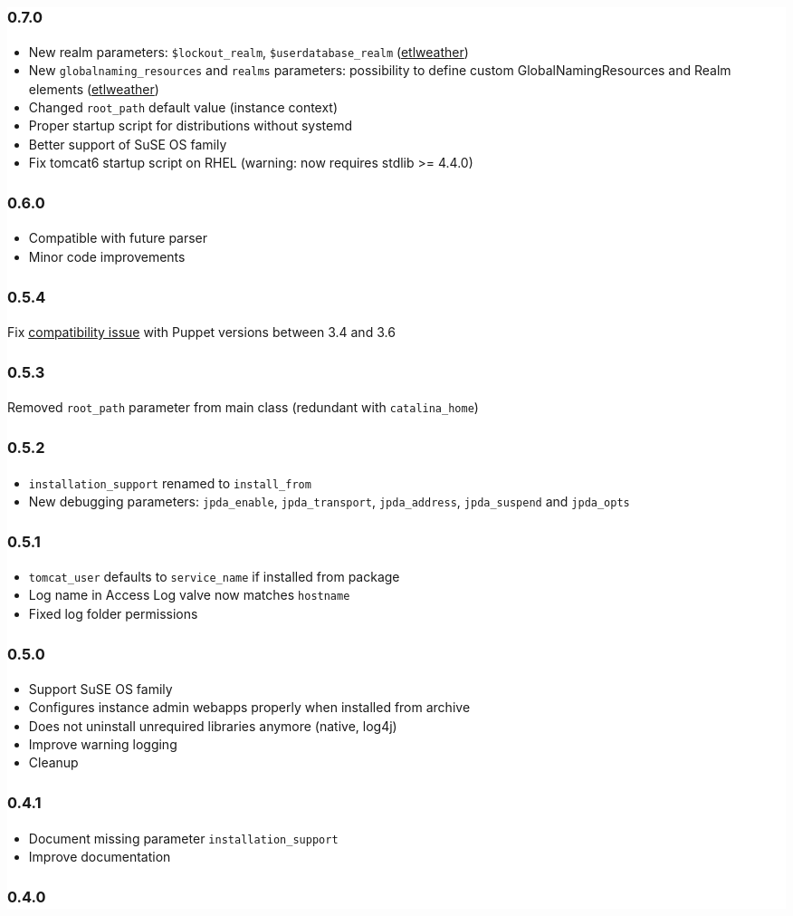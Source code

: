 ### 0.7.0

* New realm parameters: `$lockout_realm`, `$userdatabase_realm` ([etlweather](https://github.com/etlweather))
* New `globalnaming_resources` and `realms` parameters: possibility to define custom GlobalNamingResources and Realm elements ([etlweather](https://github.com/etlweather))
* Changed `root_path` default value (instance context)
* Proper startup script for distributions without systemd
* Better support of SuSE OS family
* Fix tomcat6 startup script on RHEL (warning: now requires stdlib >= 4.4.0)

### 0.6.0

* Compatible with future parser
* Minor code improvements

### 0.5.4

Fix [compatibility issue](https://tickets.puppetlabs.com/browse/PUP-1597) with Puppet versions between 3.4 and 3.6

### 0.5.3

Removed `root_path` parameter from main class (redundant with `catalina_home`)

### 0.5.2

* `installation_support` renamed to `install_from`
* New debugging parameters: `jpda_enable`, `jpda_transport`, `jpda_address`, `jpda_suspend` and `jpda_opts`

### 0.5.1

* `tomcat_user` defaults to `service_name` if installed from package
* Log name in Access Log valve now matches `hostname`
* Fixed log folder permissions

### 0.5.0

* Support SuSE OS family
* Configures instance admin webapps properly when installed from archive
* Does not uninstall unrequired libraries anymore (native, log4j)
* Improve warning logging
* Cleanup

### 0.4.1

* Document missing parameter `installation_support`
* Improve documentation

### 0.4.0
